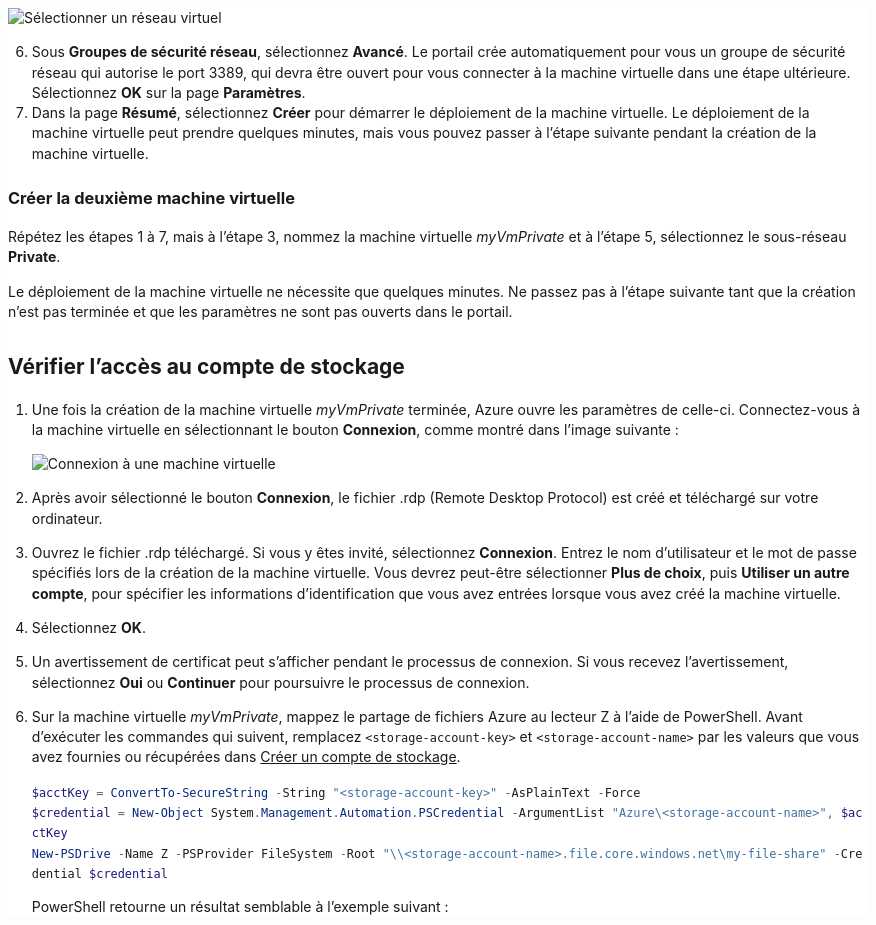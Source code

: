    ![Sélectionner un réseau virtuel](./media/tutorial-restrict-network-access-to-resources/virtual-machine-settings.png)

6. Sous **Groupes de sécurité réseau**, sélectionnez **Avancé**. Le portail crée automatiquement pour vous un groupe de sécurité réseau qui autorise le port 3389, qui devra être ouvert pour vous connecter à la machine virtuelle dans une étape ultérieure. Sélectionnez **OK** sur la page **Paramètres**.
7. Dans la page **Résumé**, sélectionnez **Créer** pour démarrer le déploiement de la machine virtuelle. Le déploiement de la machine virtuelle peut prendre quelques minutes, mais vous pouvez passer à l’étape suivante pendant la création de la machine virtuelle.

### <a name="create-the-second-virtual-machine"></a>Créer la deuxième machine virtuelle

Répétez les étapes 1 à 7, mais à l’étape 3, nommez la machine virtuelle *myVmPrivate* et à l’étape 5, sélectionnez le sous-réseau **Private**.

Le déploiement de la machine virtuelle ne nécessite que quelques minutes. Ne passez pas à l’étape suivante tant que la création n’est pas terminée et que les paramètres ne sont pas ouverts dans le portail.

## <a name="confirm-access-to-storage-account"></a>Vérifier l’accès au compte de stockage

1. Une fois la création de la machine virtuelle *myVmPrivate* terminée, Azure ouvre les paramètres de celle-ci. Connectez-vous à la machine virtuelle en sélectionnant le bouton **Connexion**, comme montré dans l’image suivante :

   ![Connexion à une machine virtuelle](./media/tutorial-restrict-network-access-to-resources/connect-to-virtual-machine.png)

2. Après avoir sélectionné le bouton **Connexion**, le fichier .rdp (Remote Desktop Protocol) est créé et téléchargé sur votre ordinateur.  
3. Ouvrez le fichier .rdp téléchargé. Si vous y êtes invité, sélectionnez **Connexion**. Entrez le nom d’utilisateur et le mot de passe spécifiés lors de la création de la machine virtuelle. Vous devrez peut-être sélectionner **Plus de choix**, puis **Utiliser un autre compte**, pour spécifier les informations d’identification que vous avez entrées lorsque vous avez créé la machine virtuelle. 
4. Sélectionnez **OK**.
5. Un avertissement de certificat peut s’afficher pendant le processus de connexion. Si vous recevez l’avertissement, sélectionnez **Oui** ou **Continuer** pour poursuivre le processus de connexion.
6. Sur la machine virtuelle *myVmPrivate*, mappez le partage de fichiers Azure au lecteur Z à l’aide de PowerShell. Avant d’exécuter les commandes qui suivent, remplacez `<storage-account-key>` et `<storage-account-name>` par les valeurs que vous avez fournies ou récupérées dans [Créer un compte de stockage](#create-a-storage-account).

   ```powershell
   $acctKey = ConvertTo-SecureString -String "<storage-account-key>" -AsPlainText -Force
   $credential = New-Object System.Management.Automation.PSCredential -ArgumentList "Azure\<storage-account-name>", $acctKey
   New-PSDrive -Name Z -PSProvider FileSystem -Root "\\<storage-account-name>.file.core.windows.net\my-file-share" -Credential $credential
   ```

   PowerShell retourne un résultat semblable à l’exemple suivant :
